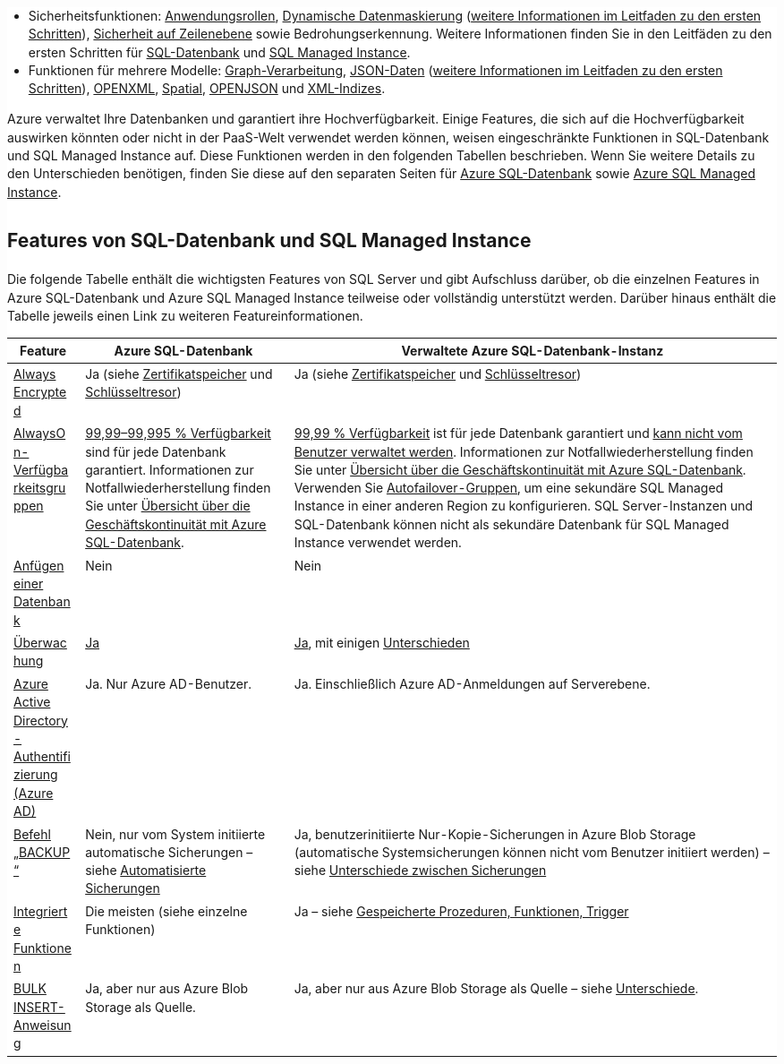 - Sicherheitsfunktionen: [Anwendungsrollen](https://docs.microsoft.com/sql/relational-databases/security/authentication-access/application-roles), [Dynamische Datenmaskierung](https://docs.microsoft.com/sql/relational-databases/security/dynamic-data-masking) ([weitere Informationen im Leitfaden zu den ersten Schritten](dynamic-data-masking-overview.md)), [Sicherheit auf Zeilenebene](https://docs.microsoft.com/sql/relational-databases/security/row-level-security) sowie Bedrohungserkennung. Weitere Informationen finden Sie in den Leitfäden zu den ersten Schritten für [SQL-Datenbank](threat-detection-configure.md) und [SQL Managed Instance](../managed-instance/threat-detection-configure.md).
- Funktionen für mehrere Modelle: [Graph-Verarbeitung](https://docs.microsoft.com/sql/relational-databases/graphs/sql-graph-overview), [JSON-Daten](https://docs.microsoft.com/sql/relational-databases/json/json-data-sql-server) ([weitere Informationen im Leitfaden zu den ersten Schritten](json-features.md)), [OPENXML](https://docs.microsoft.com/sql/t-sql/functions/openxml-transact-sql), [Spatial](https://docs.microsoft.com/sql/relational-databases/spatial/spatial-data-sql-server), [OPENJSON](https://docs.microsoft.com/sql/t-sql/functions/openjson-transact-sql) und [XML-Indizes](https://docs.microsoft.com/sql/t-sql/statements/create-xml-index-transact-sql).

Azure verwaltet Ihre Datenbanken und garantiert ihre Hochverfügbarkeit. Einige Features, die sich auf die Hochverfügbarkeit auswirken könnten oder nicht in der PaaS-Welt verwendet werden können, weisen eingeschränkte Funktionen in SQL-Datenbank und SQL Managed Instance auf. Diese Funktionen werden in den folgenden Tabellen beschrieben. Wenn Sie weitere Details zu den Unterschieden benötigen, finden Sie diese auf den separaten Seiten für [Azure SQL-Datenbank](../managed-instance/transact-sql-tsql-differences-sql-server.md) sowie [Azure SQL Managed Instance](../managed-instance/transact-sql-tsql-differences-sql-server.md).

## <a name="features-of-sql-database-and-sql-managed-instance"></a>Features von SQL-Datenbank und SQL Managed Instance

Die folgende Tabelle enthält die wichtigsten Features von SQL Server und gibt Aufschluss darüber, ob die einzelnen Features in Azure SQL-Datenbank und Azure SQL Managed Instance teilweise oder vollständig unterstützt werden. Darüber hinaus enthält die Tabelle jeweils einen Link zu weiteren Featureinformationen.

| **Feature** | **Azure SQL-Datenbank** | **Verwaltete Azure SQL-Datenbank-Instanz** |
| --- | --- | --- |
| [Always Encrypted](https://docs.microsoft.com/sql/relational-databases/security/encryption/always-encrypted-database-engine) | Ja (siehe [Zertifikatspeicher](always-encrypted-certificate-store-configure.md) und [Schlüsseltresor](always-encrypted-azure-key-vault-configure.md)) | Ja (siehe [Zertifikatspeicher](always-encrypted-certificate-store-configure.md) und [Schlüsseltresor](always-encrypted-azure-key-vault-configure.md)) |
| [AlwaysOn-Verfügbarkeitsgruppen](https://docs.microsoft.com/sql/database-engine/availability-groups/windows/always-on-availability-groups-sql-server) | [99,99–99,995 % Verfügbarkeit](high-availability-sla.md) sind für jede Datenbank garantiert. Informationen zur Notfallwiederherstellung finden Sie unter [Übersicht über die Geschäftskontinuität mit Azure SQL-Datenbank](business-continuity-high-availability-disaster-recover-hadr-overview.md). | [99,99 % Verfügbarkeit](high-availability-sla.md) ist für jede Datenbank garantiert und [kann nicht vom Benutzer verwaltet werden](../managed-instance/transact-sql-tsql-differences-sql-server.md#availability). Informationen zur Notfallwiederherstellung finden Sie unter [Übersicht über die Geschäftskontinuität mit Azure SQL-Datenbank](business-continuity-high-availability-disaster-recover-hadr-overview.md). Verwenden Sie [Autofailover-Gruppen](auto-failover-group-overview.md), um eine sekundäre SQL Managed Instance in einer anderen Region zu konfigurieren. SQL Server-Instanzen und SQL-Datenbank können nicht als sekundäre Datenbank für SQL Managed Instance verwendet werden. |
| [Anfügen einer Datenbank](https://docs.microsoft.com/sql/relational-databases/databases/attach-a-database) | Nein | Nein |
| [Überwachung](https://docs.microsoft.com/sql/relational-databases/security/auditing/sql-server-audit-database-engine) | [Ja](auditing-overview.md)| [Ja](../managed-instance/auditing-configure.md), mit einigen [Unterschieden](../managed-instance/transact-sql-tsql-differences-sql-server.md#auditing) |
| [Azure Active Directory-Authentifizierung (Azure AD)](authentication-aad-overview.md) | Ja. Nur Azure AD-Benutzer. | Ja. Einschließlich Azure AD-Anmeldungen auf Serverebene. |
| [Befehl „BACKUP“](https://docs.microsoft.com/sql/t-sql/statements/backup-transact-sql) | Nein, nur vom System initiierte automatische Sicherungen – siehe [Automatisierte Sicherungen](automated-backups-overview.md) | Ja, benutzerinitiierte Nur-Kopie-Sicherungen in Azure Blob Storage (automatische Systemsicherungen können nicht vom Benutzer initiiert werden) – siehe [Unterschiede zwischen Sicherungen](../managed-instance/transact-sql-tsql-differences-sql-server.md#backup) |
| [Integrierte Funktionen](https://docs.microsoft.com/sql/t-sql/functions/functions) | Die meisten (siehe einzelne Funktionen) | Ja – siehe [Gespeicherte Prozeduren, Funktionen, Trigger](../managed-instance/transact-sql-tsql-differences-sql-server.md#stored-procedures-functions-and-triggers) |
| [BULK INSERT-Anweisung](https://docs.microsoft.com/sql/relational-databases/import-export/import-bulk-data-by-using-bulk-insert-or-openrowset-bulk-sql-server) | Ja, aber nur aus Azure Blob Storage als Quelle. | Ja, aber nur aus Azure Blob Storage als Quelle – siehe [Unterschiede](../managed-instance/transact-sql-tsql-differences-sql-server.md#bulk-insert--openrowset). |
